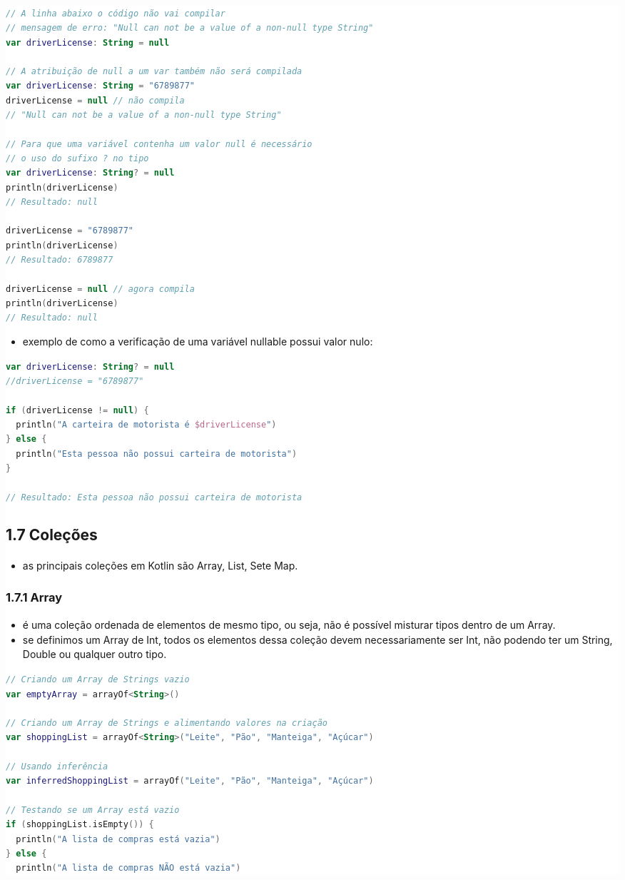 ~~~kotlin
// A linha abaixo o código não vai compilar
// mensagem de erro: "Null can not be a value of a non-null type String"
var driverLicense: String = null
  
// A atribuição de null a um var também não será compilada
var driverLicense: String = "6789877"
driverLicense = null // não compila
// "Null can not be a value of a non-null type String"

// Para que uma variável contenha um valor null é necessário
// o uso do sufixo ? no tipo
var driverLicense: String? = null
println(driverLicense)
// Resultado: null

driverLicense = "6789877"
println(driverLicense)
// Resultado: 6789877

driverLicense = null // agora compila
println(driverLicense)
// Resultado: null
~~~

- exemplo de como a verificação de uma variável nullable possui valor nulo:

~~~kotlin
var driverLicense: String? = null
//driverLicense = "6789877"

if (driverLicense != null) {
  println("A carteira de motorista é $driverLicense")
} else {
  println("Esta pessoa não possui carteira de motorista")
}

// Resultado: Esta pessoa não possui carteira de motorista
~~~

## 1.7 Coleções

- as principais coleções em Kotlin são Array, List, Sete Map.

### 1.7.1 Array
- é uma coleção ordenada de elementos de mesmo tipo, ou seja, não é possível misturar tipos dentro de um Array.
- se definimos um Array de Int, todos os elementos dessa coleção devem necessariamente ser Int, não podendo ter um String, Double ou qualquer outro tipo.

~~~kotlin
// Criando um Array de Strings vazio
var emptyArray = arrayOf<String>()

// Criando um Array de Strings e alimentando valores na criação
var shoppingList = arrayOf<String>("Leite", "Pão", "Manteiga", "Açúcar")

// Usando inferência
var inferredShoppingList = arrayOf("Leite", "Pão", "Manteiga", "Açúcar")

// Testando se um Array está vazio
if (shoppingList.isEmpty()) {
  println("A lista de compras está vazia")
} else {
  println("A lista de compras NÃO está vazia")
~~~